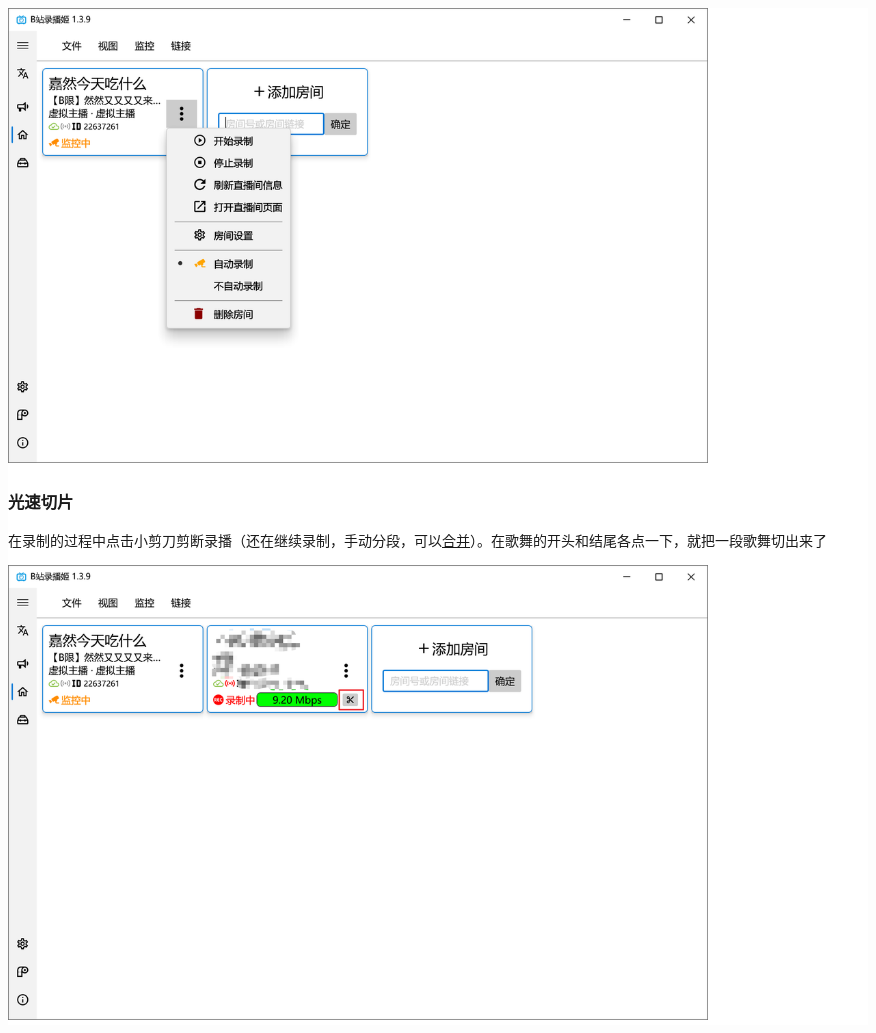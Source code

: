 <img src="picture/Snipaste_2021-08-27_15-20-20.png" alt="Snipaste_2021-08-27_15-20-20" width="700" />

### 光速切片

在录制的过程中点击小剪刀剪断录播（还在继续录制，手动分段，可以[合并](./ffmpeg.md#拼接视频)）。在歌舞的开头和结尾各点一下，就把一段歌舞切出来了

<img src="picture/Snipaste_2021-08-27_15-25-58.png" alt="Snipaste_2021-08-27_15-25-58" width="700" />
